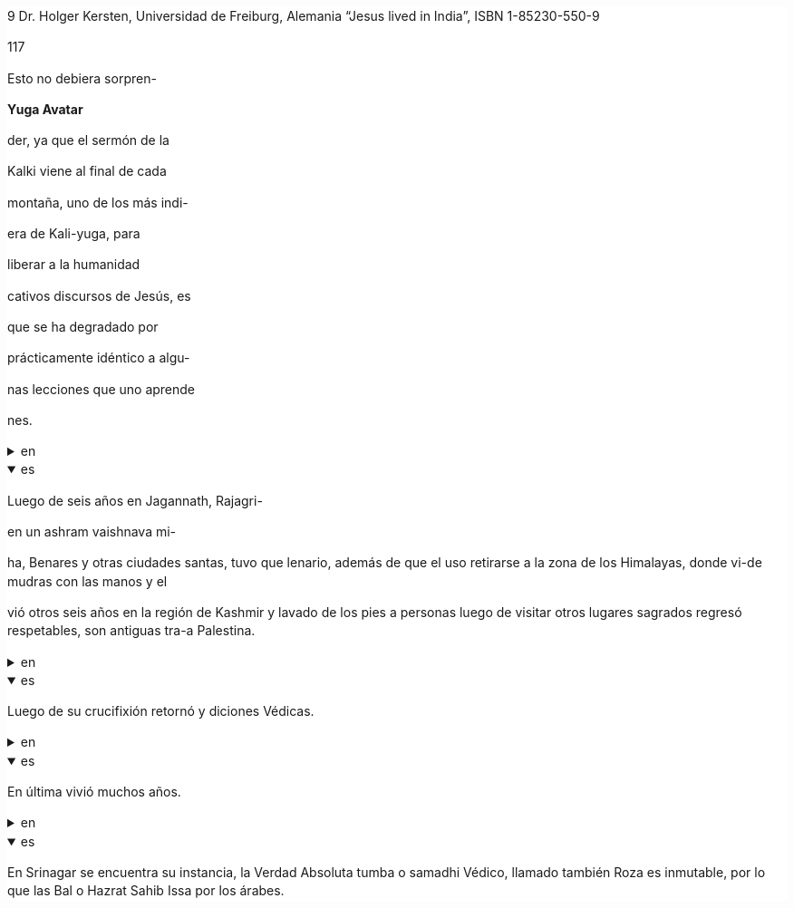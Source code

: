 9 Dr. Holger Kersten, Universidad de Freiburg, Alemania “Jesus lived in India”, ISBN 1-85230-550-9

117

Esto no debiera sorpren-

**Yuga Avatar**

der, ya que el sermón de la

Kalki viene al final de cada

montaña, uno de los más indi-

era de Kali-yuga, para

liberar a la humanidad

cativos discursos de Jesús, es

que se ha degradado por

prácticamente idéntico a algu-

nas lecciones que uno aprende

nes.
</details>

<details><summary>en</summary></details>

<details open><summary>es</summary>

Luego de seis años en Jagannath, Rajagri-

en un ashram vaishnava mi-

ha, Benares y otras ciudades santas, tuvo que lenario, además de que el uso retirarse a la zona de los Himalayas, donde vi-de mudras con las manos y el

vió otros seis años en la región de Kashmir y lavado de los pies a personas luego de visitar otros lugares sagrados regresó respetables, son antiguas tra-a Palestina.
</details>

<details><summary>en</summary></details>

<details open><summary>es</summary>

Luego de su crucifixión retornó y diciones Védicas.
</details>

<details><summary>en</summary></details>

<details open><summary>es</summary>

En última vivió muchos años.
</details>

<details><summary>en</summary></details>

<details open><summary>es</summary>

En Srinagar se encuentra su instancia, la Verdad Absoluta tumba o samadhi Védico, llamado también Roza es inmutable, por lo que las Bal o Hazrat Sahib Issa por los árabes.
</details>
